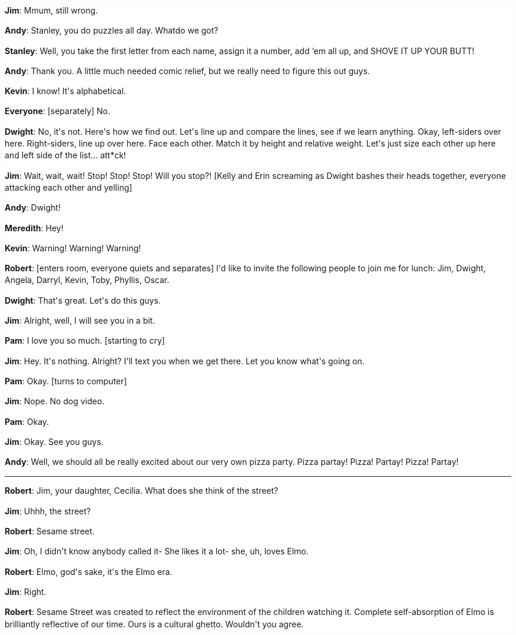 **Jim**: Mmum, still wrong.  
  
**Andy**: Stanley, you do puzzles all day. Whatdo we got?  
  
**Stanley**: Well, you take the first letter from each name, assign it a number, add ‘em all up, and SHOVE IT UP YOUR BUTT!  
  
**Andy**: Thank you. A little much needed comic relief, but we really need to figure this out guys.  
  
**Kevin**: I know! It's alphabetical.  
  
**Everyone**: \[separately\] No.  
  
**Dwight**: No, it's not. Here's how we find out. Let's line up and compare the lines, see if we learn anything. Okay, left-siders over here. Right-siders, line up over here. Face each other. Match it by height and relative weight. Let's just size each other up here and left side of the list... att\*ck!  
  
**Jim**: Wait, wait, wait! Stop! Stop! Stop! Will you stop?! \[Kelly and Erin screaming as Dwight bashes their heads together, everyone attacking each other and yelling\]  
  
**Andy**: Dwight!  
  
**Meredith**: Hey!  
  
**Kevin**: Warning! Warning! Warning!  
  
**Robert**: \[enters room, everyone quiets and separates\] I'd like to invite the following people to join me for lunch: Jim, Dwight, Angela, Darryl, Kevin, Toby, Phyllis, Oscar.  
  
**Dwight**: That's great. Let's do this guys.  
  
**Jim**: Alright, well, I will see you in a bit.  
  
**Pam**: I love you so much. \[starting to cry\]  
  
**Jim**: Hey. It's nothing. Alright? I'll text you when we get there. Let you know what's going on.  
  
**Pam**: Okay. \[turns to computer\]  
  
**Jim**: Nope. No dog video.  
  
**Pam**: Okay.  
  
**Jim**: Okay. See you guys.  
  
**Andy**: Well, we should all be really excited about our very own pizza party. Pizza partay! Pizza! Partay! Pizza! Partay!  

* * *

**Robert**: Jim, your daughter, Cecilia. What does she think of the street?  
  
**Jim**: Uhhh, the street?  
  
**Robert**: Sesame street.  
  
**Jim**: Oh, I didn't know anybody called it- She likes it a lot- she, uh, loves Elmo.  
  
**Robert**: Elmo, god's sake, it's the Elmo era.  
  
**Jim**: Right.  
  
**Robert**: Sesame Street was created to reflect the environment of the children watching it. Complete self-absorption of Elmo is brilliantly reflective of our time. Ours is a cultural ghetto. Wouldn't you agree.  
  